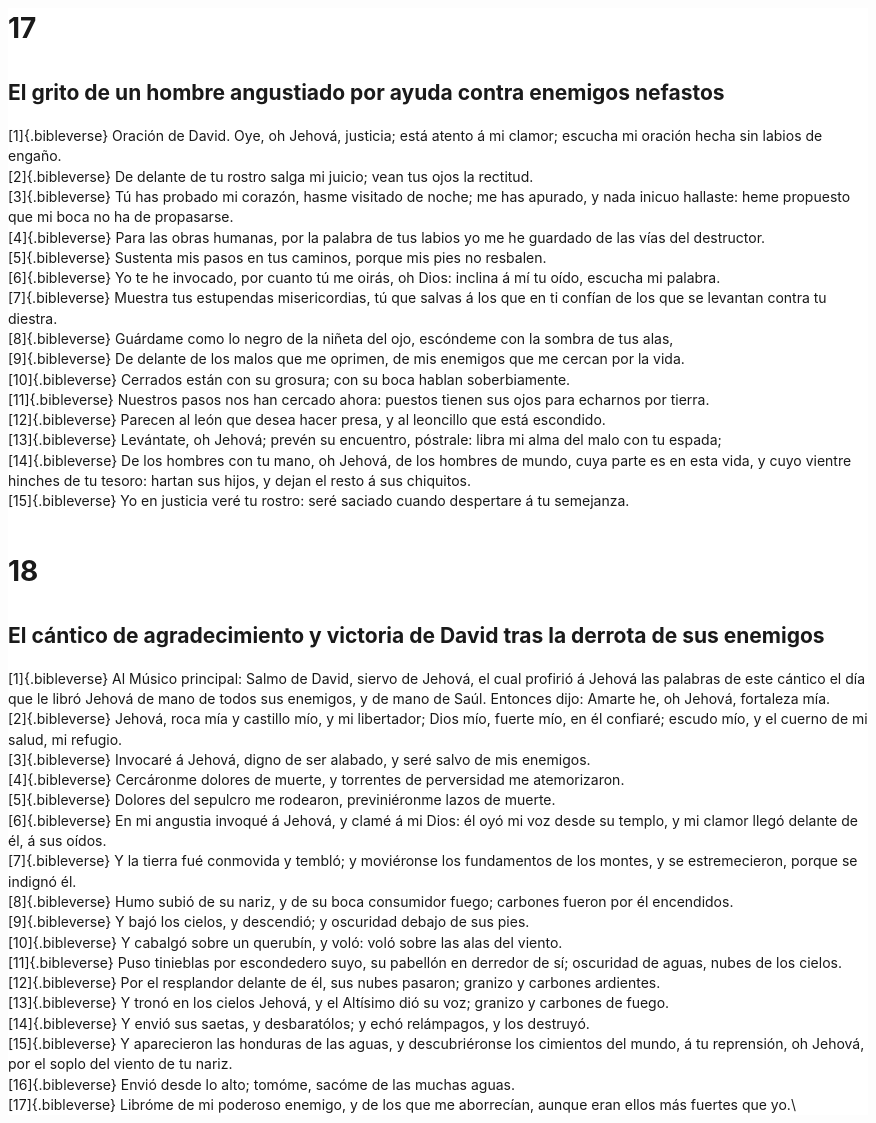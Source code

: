 # 17 
## El grito de un hombre angustiado por ayuda contra enemigos nefastos
[1]{.bibleverse} Oración de David. Oye, oh Jehová, justicia; está atento á mi clamor; escucha mi oración hecha sin labios de engaño.\
[2]{.bibleverse} De delante de tu rostro salga mi juicio; vean tus ojos la rectitud.\
[3]{.bibleverse} Tú has probado mi corazón, hasme visitado de noche; me has apurado, y nada inicuo hallaste: heme propuesto que mi boca no ha de propasarse.\
[4]{.bibleverse} Para las obras humanas, por la palabra de tus labios yo me he guardado de las vías del destructor.\
[5]{.bibleverse} Sustenta mis pasos en tus caminos, porque mis pies no resbalen.\
[6]{.bibleverse} Yo te he invocado, por cuanto tú me oirás, oh Dios: inclina á mí tu oído, escucha mi palabra.\
[7]{.bibleverse} Muestra tus estupendas misericordias, tú que salvas á los que en ti confían de los que se levantan contra tu diestra.\
[8]{.bibleverse} Guárdame como lo negro de la niñeta del ojo, escóndeme con la sombra de tus alas,\
[9]{.bibleverse} De delante de los malos que me oprimen, de mis enemigos que me cercan por la vida.\
[10]{.bibleverse} Cerrados están con su grosura; con su boca hablan soberbiamente.\
[11]{.bibleverse} Nuestros pasos nos han cercado ahora: puestos tienen sus ojos para echarnos por tierra.\
[12]{.bibleverse} Parecen al león que desea hacer presa, y al leoncillo que está escondido.\
[13]{.bibleverse} Levántate, oh Jehová; prevén su encuentro, póstrale: libra mi alma del malo con tu espada;\
[14]{.bibleverse} De los hombres con tu mano, oh Jehová, de los hombres de mundo, cuya parte es en esta vida, y cuyo vientre hinches de tu tesoro: hartan sus hijos, y dejan el resto á sus chiquitos.\
[15]{.bibleverse} Yo en justicia veré tu rostro: seré saciado cuando despertare á tu semejanza. 

# 18 
## El cántico de agradecimiento y victoria de David tras la derrota de sus enemigos
[1]{.bibleverse} Al Músico principal: Salmo de David, siervo de Jehová, el cual profirió á Jehová las palabras de este cántico el día que le libró Jehová de mano de todos sus enemigos, y de mano de Saúl. Entonces dijo: Amarte he, oh Jehová, fortaleza mía.\
[2]{.bibleverse} Jehová, roca mía y castillo mío, y mi libertador; Dios mío, fuerte mío, en él confiaré; escudo mío, y el cuerno de mi salud, mi refugio.\
[3]{.bibleverse} Invocaré á Jehová, digno de ser alabado, y seré salvo de mis enemigos.\
[4]{.bibleverse} Cercáronme dolores de muerte, y torrentes de perversidad me atemorizaron.\
[5]{.bibleverse} Dolores del sepulcro me rodearon, previniéronme lazos de muerte.\
[6]{.bibleverse} En mi angustia invoqué á Jehová, y clamé á mi Dios: él oyó mi voz desde su templo, y mi clamor llegó delante de él, á sus oídos.\
[7]{.bibleverse} Y la tierra fué conmovida y tembló; y moviéronse los fundamentos de los montes, y se estremecieron, porque se indignó él.\
[8]{.bibleverse} Humo subió de su nariz, y de su boca consumidor fuego; carbones fueron por él encendidos.\
[9]{.bibleverse} Y bajó los cielos, y descendió; y oscuridad debajo de sus pies.\
[10]{.bibleverse} Y cabalgó sobre un querubín, y voló: voló sobre las alas del viento.\
[11]{.bibleverse} Puso tinieblas por escondedero suyo, su pabellón en derredor de sí; oscuridad de aguas, nubes de los cielos.\
[12]{.bibleverse} Por el resplandor delante de él, sus nubes pasaron; granizo y carbones ardientes.\
[13]{.bibleverse} Y tronó en los cielos Jehová, y el Altísimo dió su voz; granizo y carbones de fuego.\
[14]{.bibleverse} Y envió sus saetas, y desbaratólos; y echó relámpagos, y los destruyó.\
[15]{.bibleverse} Y aparecieron las honduras de las aguas, y descubriéronse los cimientos del mundo, á tu reprensión, oh Jehová, por el soplo del viento de tu nariz.\
[16]{.bibleverse} Envió desde lo alto; tomóme, sacóme de las muchas aguas.\
[17]{.bibleverse} Libróme de mi poderoso enemigo, y de los que me aborrecían, aunque eran ellos más fuertes que yo.\